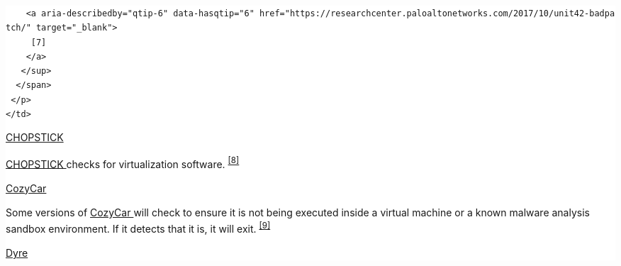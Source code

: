         <a aria-describedby="qtip-6" data-hasqtip="6" href="https://researchcenter.paloaltonetworks.com/2017/10/unit42-badpatch/" target="_blank">
         [7]
        </a>
       </sup>
      </span>
     </p>
    </td>
   </tr>
   <tr>
    <td>
     <a href="https://attack.mitre.org/software/S0023">
      CHOPSTICK
     </a>
    </td>
    <td>
     <p>
      <a href="https://attack.mitre.org/software/S0023">
       CHOPSTICK
      </a>
      checks for virtualization software.
      <span class="scite-citeref-number" data-reference="FireEye APT28" id="scite-ref-8-a" onclick="scrollToRef('scite-8')">
       <sup>
        <a aria-describedby="qtip-7" data-hasqtip="7" href="https://www.fireeye.com/content/dam/fireeye-www/global/en/current-threats/pdfs/rpt-apt28.pdf" target="_blank">
         [8]
        </a>
       </sup>
      </span>
     </p>
    </td>
   </tr>
   <tr>
    <td>
     <a href="https://attack.mitre.org/software/S0046">
      CozyCar
     </a>
    </td>
    <td>
     <p>
      Some versions of
      <a href="https://attack.mitre.org/software/S0046">
       CozyCar
      </a>
      will check to ensure it is not being executed inside a virtual machine or a known malware analysis sandbox environment. If it detects that it is, it will exit.
      <span class="scite-citeref-number" data-reference="F-Secure CozyDuke" id="scite-ref-9-a" onclick="scrollToRef('scite-9')">
       <sup>
        <a aria-describedby="qtip-8" data-hasqtip="8" href="https://www.f-secure.com/documents/996508/1030745/CozyDuke" target="_blank">
         [9]
        </a>
       </sup>
      </span>
     </p>
    </td>
   </tr>
   <tr>
    <td>
     <a href="https://attack.mitre.org/software/S0024">
      Dyre
     </a>